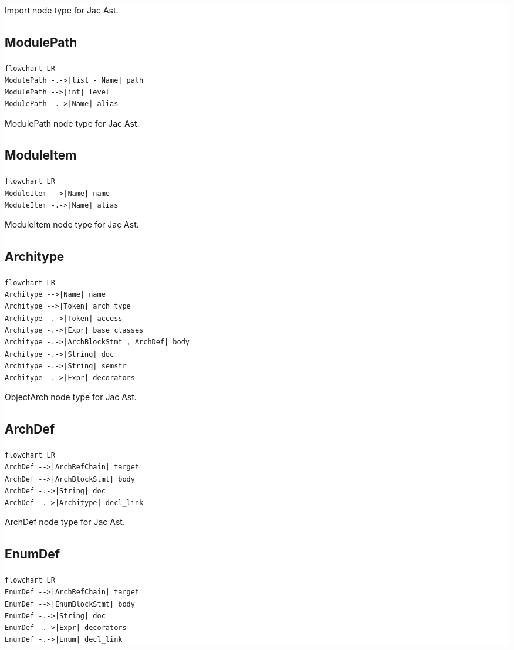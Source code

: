 Import node type for Jac Ast. 

## ModulePath
```mermaid
flowchart LR
ModulePath -.->|list - Name| path
ModulePath -->|int| level
ModulePath -.->|Name| alias
```

ModulePath node type for Jac Ast. 

## ModuleItem
```mermaid
flowchart LR
ModuleItem -->|Name| name
ModuleItem -.->|Name| alias
```

ModuleItem node type for Jac Ast. 

## Architype
```mermaid
flowchart LR
Architype -->|Name| name
Architype -->|Token| arch_type
Architype -.->|Token| access
Architype -.->|Expr| base_classes
Architype -.->|ArchBlockStmt , ArchDef| body
Architype -.->|String| doc
Architype -.->|String| semstr
Architype -.->|Expr| decorators
```

ObjectArch node type for Jac Ast. 

## ArchDef
```mermaid
flowchart LR
ArchDef -->|ArchRefChain| target
ArchDef -->|ArchBlockStmt| body
ArchDef -.->|String| doc
ArchDef -.->|Architype| decl_link
```

ArchDef node type for Jac Ast. 

## EnumDef
```mermaid
flowchart LR
EnumDef -->|ArchRefChain| target
EnumDef -->|EnumBlockStmt| body
EnumDef -.->|String| doc
EnumDef -.->|Expr| decorators
EnumDef -.->|Enum| decl_link
```
